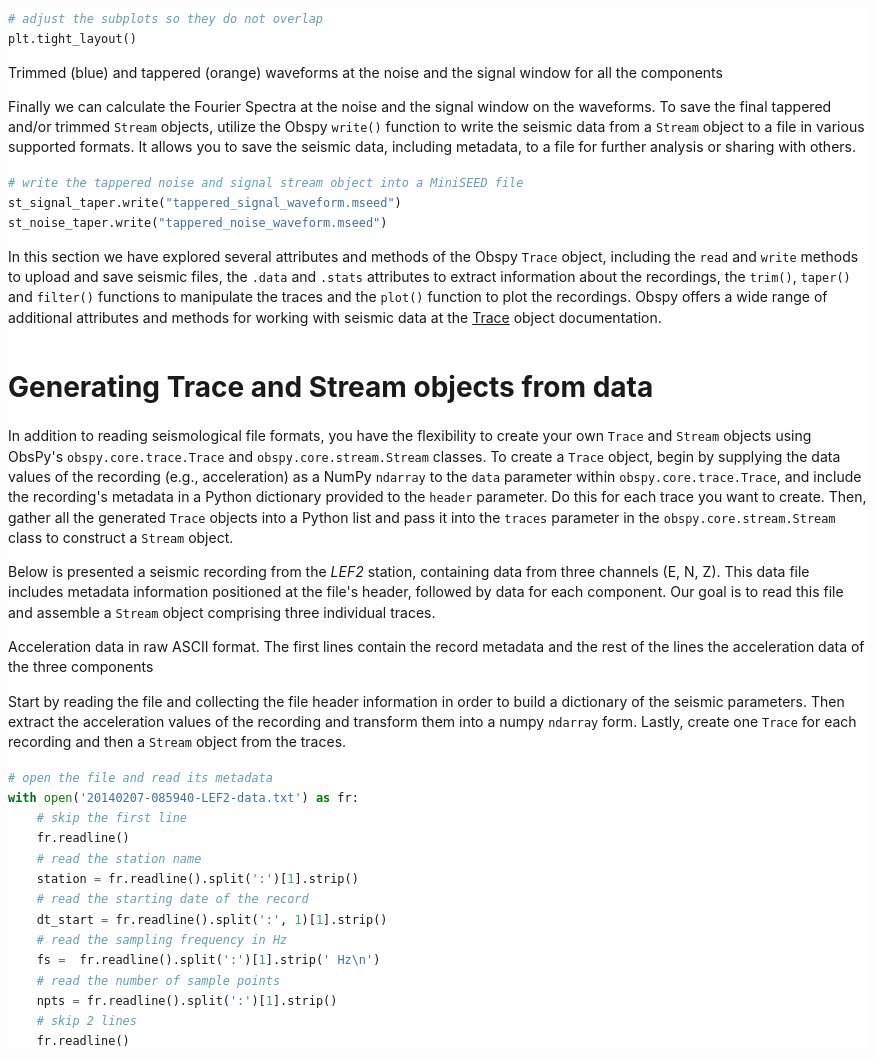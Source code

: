 ```py
# adjust the subplots so they do not overlap
plt.tight_layout()
```
    



Trimmed (blue) and tappered (orange) waveforms at the noise and the signal window for all the components

Finally we can calculate the Fourier Spectra at the noise and the signal window on the waveforms. To save the final tappered and/or trimmed `Stream` objects, utilize the Obspy `write()` function to write the seismic data from a `Stream` object to a file in various supported formats. It allows you to save the seismic data, including metadata, to a file for further analysis or sharing with others.


```py
# write the tappered noise and signal stream object into a MiniSEED file
st_signal_taper.write("tappered_signal_waveform.mseed")
st_noise_taper.write("tappered_noise_waveform.mseed")
```                  
        

In this section we have explored several attributes and methods of the Obspy `Trace` object, including the `read` and `write` methods to upload and save seismic files, the `.data` and `.stats` attributes to extract information about the recordings, the `trim()`, `taper()` and `filter()` functions to manipulate the traces and the `plot()` function to plot the recordings. Obspy offers a wide range of additional attributes and methods for working with seismic data at the [Trace](https://docs.obspy.org/packages/autogen/obspy.core.trace.Trace.html) object documentation.

Generating Trace and Stream objects from data
=============================================

In addition to reading seismological file formats, you have the flexibility to create your own `Trace` and `Stream` objects using ObsPy's `obspy.core.trace.Trace` and `obspy.core.stream.Stream` classes. To create a `Trace` object, begin by supplying the data values of the recording (e.g., acceleration) as a NumPy `ndarray` to the `data` parameter within `obspy.core.trace.Trace`, and include the recording's metadata in a Python dictionary provided to the `header` parameter. Do this for each trace you want to create. Then, gather all the generated `Trace` objects into a Python list and pass it into the `traces` parameter in the `obspy.core.stream.Stream` class to construct a `Stream` object.

Below is presented a seismic recording from the _LEF2_ station, containing data from three channels (E, N, Z). This data file includes metadata information positioned at the file's header, followed by data for each component. Our goal is to read this file and assemble a `Stream` object comprising three individual traces.



Acceleration data in raw ASCII format. The first lines contain the record metadata and the rest of the lines the acceleration data of the three components

Start by reading the file and collecting the file header information in order to build a dictionary of the seismic parameters. Then extract the acceleration values of the recording and transform them into a numpy `ndarray` form. Lastly, create one `Trace` for each recording and then a `Stream` object from the traces.

```py
# open the file and read its metadata
with open('20140207-085940-LEF2-data.txt') as fr:
    # skip the first line
    fr.readline()
    # read the station name
    station = fr.readline().split(':')[1].strip()
    # read the starting date of the record
    dt_start = fr.readline().split(':', 1)[1].strip()
    # read the sampling frequency in Hz
    fs =  fr.readline().split(':')[1].strip(' Hz\n')
    # read the number of sample points
    npts = fr.readline().split(':')[1].strip()
    # skip 2 lines
    fr.readline()
```